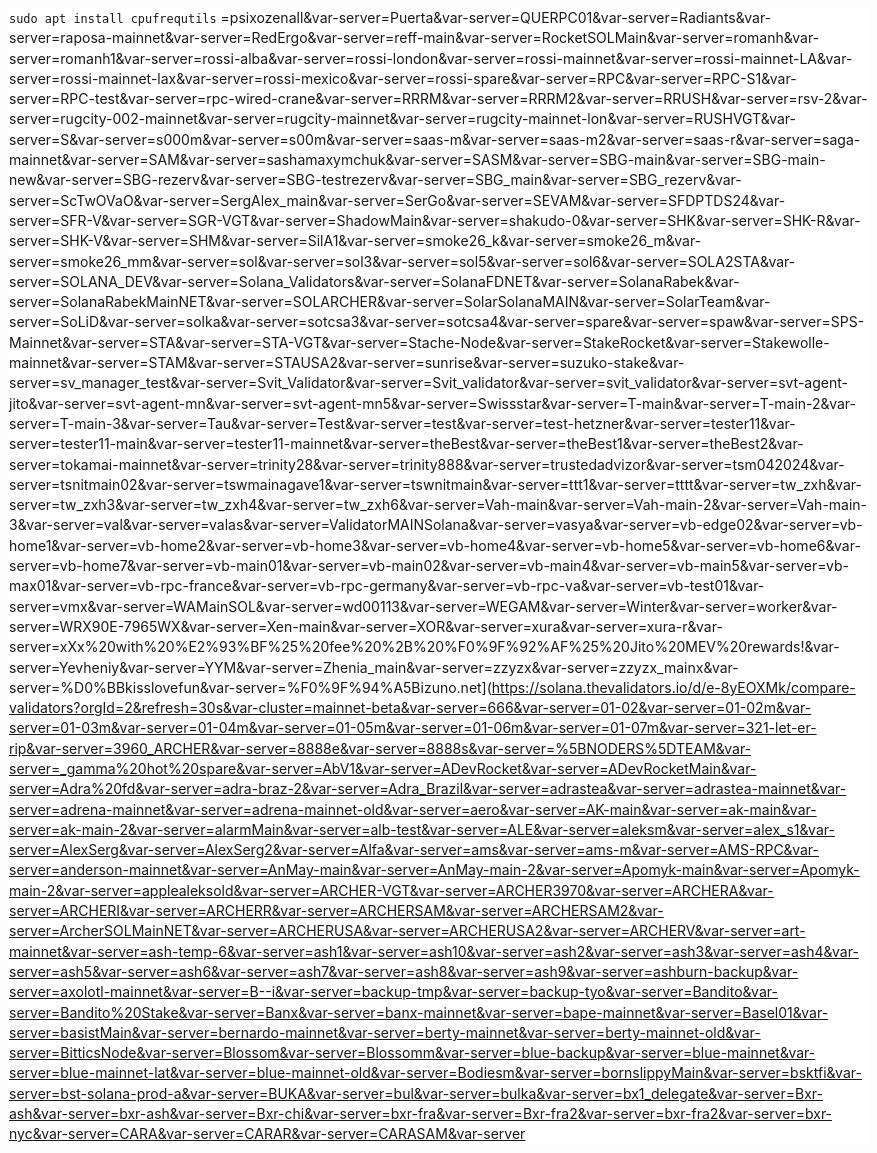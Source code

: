 ```sudo apt install cpufrequtils```
=psixozenall&var-server=Puerta&var-server=QUERPC01&var-server=Radiants&var-server=raposa-mainnet&var-server=RedErgo&var-server=reff-main&var-server=RocketSOLMain&var-server=romanh&var-server=romanh1&var-server=rossi-alba&var-server=rossi-london&var-server=rossi-mainnet&var-server=rossi-mainnet-LA&var-server=rossi-mainnet-lax&var-server=rossi-mexico&var-server=rossi-spare&var-server=RPC&var-server=RPC-S1&var-server=RPC-test&var-server=rpc-wired-crane&var-server=RRRM&var-server=RRRM2&var-server=RRUSH&var-server=rsv-2&var-server=rugcity-002-mainnet&var-server=rugcity-mainnet&var-server=rugcity-mainnet-lon&var-server=RUSHVGT&var-server=S&var-server=s000m&var-server=s00m&var-server=saas-m&var-server=saas-m2&var-server=saas-r&var-server=saga-mainnet&var-server=SAM&var-server=sashamaxymchuk&var-server=SASM&var-server=SBG-main&var-server=SBG-main-new&var-server=SBG-rezerv&var-server=SBG-testrezerv&var-server=SBG_main&var-server=SBG_rezerv&var-server=ScTwOVaO&var-server=SergAlex_main&var-server=SerGo&var-server=SEVAM&var-server=SFDPTDS24&var-server=SFR-V&var-server=SGR-VGT&var-server=ShadowMain&var-server=shakudo-0&var-server=SHK&var-server=SHK-R&var-server=SHK-V&var-server=SHM&var-server=SilA1&var-server=smoke26_k&var-server=smoke26_m&var-server=smoke26_mm&var-server=sol&var-server=sol3&var-server=sol5&var-server=sol6&var-server=SOLA2STA&var-server=SOLANA_DEV&var-server=Solana_Validators&var-server=SolanaFDNET&var-server=SolanaRabek&var-server=SolanaRabekMainNET&var-server=SOLARCHER&var-server=SolarSolanaMAIN&var-server=SolarTeam&var-server=SoLiD&var-server=solka&var-server=sotcsa3&var-server=sotcsa4&var-server=spare&var-server=spaw&var-server=SPS-Mainnet&var-server=STA&var-server=STA-VGT&var-server=Stache-Node&var-server=StakeRocket&var-server=Stakewolle-mainnet&var-server=STAM&var-server=STAUSA2&var-server=sunrise&var-server=suzuko-stake&var-server=sv_manager_test&var-server=Svit_Validator&var-server=Svit_validator&var-server=svit_validator&var-server=svt-agent-jito&var-server=svt-agent-mn&var-server=svt-agent-mn5&var-server=Swissstar&var-server=T-main&var-server=T-main-2&var-server=T-main-3&var-server=Tau&var-server=Test&var-server=test&var-server=test-hetzner&var-server=tester11&var-server=tester11-main&var-server=tester11-mainnet&var-server=theBest&var-server=theBest1&var-server=theBest2&var-server=tokamai-mainnet&var-server=trinity28&var-server=trinity888&var-server=trustedadvizor&var-server=tsm042024&var-server=tsnitmain02&var-server=tswmainagave1&var-server=tswnitmain&var-server=ttt1&var-server=tttt&var-server=tw_zxh&var-server=tw_zxh3&var-server=tw_zxh4&var-server=tw_zxh6&var-server=Vah-main&var-server=Vah-main-2&var-server=Vah-main-3&var-server=val&var-server=valas&var-server=ValidatorMAINSolana&var-server=vasya&var-server=vb-edge02&var-server=vb-home1&var-server=vb-home2&var-server=vb-home3&var-server=vb-home4&var-server=vb-home5&var-server=vb-home6&var-server=vb-home7&var-server=vb-main01&var-server=vb-main02&var-server=vb-main4&var-server=vb-main5&var-server=vb-max01&var-server=vb-rpc-france&var-server=vb-rpc-germany&var-server=vb-rpc-va&var-server=vb-test01&var-server=vmx&var-server=WAMainSOL&var-server=wd00113&var-server=WEGAM&var-server=Winter&var-server=worker&var-server=WRX90E-7965WX&var-server=Xen-main&var-server=XOR&var-server=xura&var-server=xura-r&var-server=xXx%20with%20%E2%93%BF%25%20fee%20%2B%20%F0%9F%92%AF%25%20Jito%20MEV%20rewards!&var-server=Yevheniy&var-server=YYM&var-server=Zhenia_main&var-server=zzyzx&var-server=zzyzx_mainx&var-server=%D0%BBkisslovefun&var-server=%F0%9F%94%A5Bizuno.net](https://solana.thevalidators.io/d/e-8yEOXMk/compare-validators?orgId=2&refresh=30s&var-cluster=mainnet-beta&var-server=666&var-server=01-02&var-server=01-02m&var-server=01-03m&var-server=01-04m&var-server=01-05m&var-server=01-06m&var-server=01-07m&var-server=321-let-er-rip&var-server=3960_ARCHER&var-server=8888e&var-server=8888s&var-server=%5BNODERS%5DTEAM&var-server=_gamma%20hot%20spare&var-server=AbV1&var-server=ADevRocket&var-server=ADevRocketMain&var-server=Adra%20fd&var-server=adra-braz-2&var-server=Adra_Brazil&var-server=adrastea&var-server=adrastea-mainnet&var-server=adrena-mainnet&var-server=adrena-mainnet-old&var-server=aero&var-server=AK-main&var-server=ak-main&var-server=ak-main-2&var-server=alarmMain&var-server=alb-test&var-server=ALE&var-server=aleksm&var-server=alex_s1&var-server=AlexSerg&var-server=AlexSerg2&var-server=Alfa&var-server=ams&var-server=ams-m&var-server=AMS-RPC&var-server=anderson-mainnet&var-server=AnMay-main&var-server=AnMay-main-2&var-server=Apomyk-main&var-server=Apomyk-main-2&var-server=applealeksold&var-server=ARCHER-VGT&var-server=ARCHER3970&var-server=ARCHERA&var-server=ARCHERI&var-server=ARCHERR&var-server=ARCHERSAM&var-server=ARCHERSAM2&var-server=ArcherSOLMainNET&var-server=ARCHERUSA&var-server=ARCHERUSA2&var-server=ARCHERV&var-server=art-mainnet&var-server=ash-temp-6&var-server=ash1&var-server=ash10&var-server=ash2&var-server=ash3&var-server=ash4&var-server=ash5&var-server=ash6&var-server=ash7&var-server=ash8&var-server=ash9&var-server=ashburn-backup&var-server=axolotl-mainnet&var-server=B--i&var-server=backup-tmp&var-server=backup-tyo&var-server=Bandito&var-server=Bandito%20Stake&var-server=Banx&var-server=banx-mainnet&var-server=bape-mainnet&var-server=Basel01&var-server=basistMain&var-server=bernardo-mainnet&var-server=berty-mainnet&var-server=berty-mainnet-old&var-server=BitticsNode&var-server=Blossom&var-server=Blossomm&var-server=blue-backup&var-server=blue-mainnet&var-server=blue-mainnet-lat&var-server=blue-mainnet-old&var-server=Bodiesm&var-server=bornslippyMain&var-server=bsktfi&var-server=bst-solana-prod-a&var-server=BUKA&var-server=bul&var-server=bulka&var-server=bx1_delegate&var-server=Bxr-ash&var-server=bxr-ash&var-server=Bxr-chi&var-server=bxr-fra&var-server=Bxr-fra2&var-server=bxr-fra2&var-server=bxr-nyc&var-server=CARA&var-server=CARAR&var-server=CARASAM&var-server
```